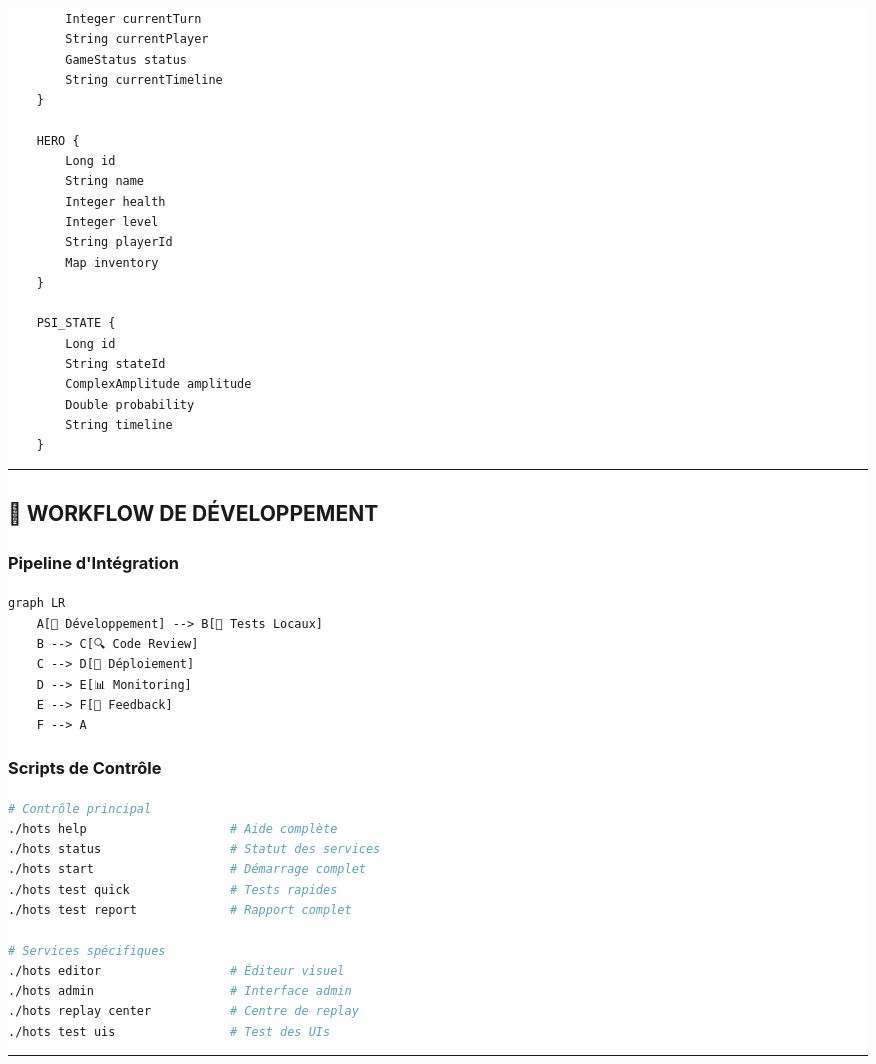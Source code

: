 ```mermaid
        Integer currentTurn
        String currentPlayer
        GameStatus status
        String currentTimeline
    }
    
    HERO {
        Long id
        String name
        Integer health
        Integer level
        String playerId
        Map inventory
    }
    
    PSI_STATE {
        Long id
        String stateId
        ComplexAmplitude amplitude
        Double probability
        String timeline
    }
```

---

## 🚀 **WORKFLOW DE DÉVELOPPEMENT**

### **Pipeline d'Intégration**

```mermaid
graph LR
    A[📝 Développement] --> B[🧪 Tests Locaux]
    B --> C[🔍 Code Review]
    C --> D[🚀 Déploiement]
    D --> E[📊 Monitoring]
    E --> F[🔄 Feedback]
    F --> A
```

### **Scripts de Contrôle**

```bash
# Contrôle principal
./hots help                    # Aide complète
./hots status                  # Statut des services
./hots start                   # Démarrage complet
./hots test quick              # Tests rapides
./hots test report             # Rapport complet

# Services spécifiques
./hots editor                  # Éditeur visuel
./hots admin                   # Interface admin
./hots replay center           # Centre de replay
./hots test uis                # Test des UIs
```

---